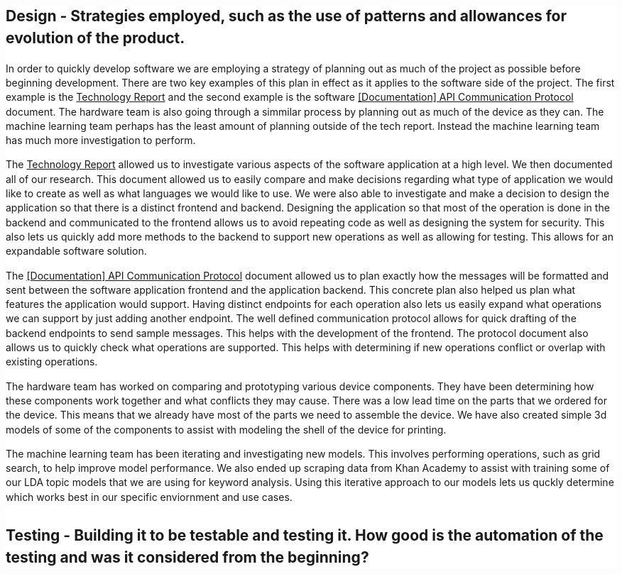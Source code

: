## Design - Strategies employed, such as the use of patterns and allowances for evolution of the product.

In order to quickly develop software we are employing a strategy of planning out as much of the project as possible before beginning development. There are two key examples of this plan in effect as it applies to the software side of the project. The first example is the [Technology Report](https://gitlab.com/msoe.edu/sdl/y23-senior-design/24-transcription-study-assistant/-/wikis/Technology%20Report) and the second example is the software [[Documentation] API Communication Protocol](https://gitlab.com/msoe.edu/sdl/y23-senior-design/24-transcription-study-assistant/-/wikis/%5BDocumentation%5D%20API%20Communication%20Protocol) document. The hardware team is also going through a simmilar process by planning out as much of the device as they can. The machine learning team perhaps has the least amount of planning outside of the tech report. Instead the machine learning team has much more investigation to perform.

The [Technology Report](https://gitlab.com/msoe.edu/sdl/y23-senior-design/24-transcription-study-assistant/-/wikis/Technology%20Report) allowed us to investigate various aspects of the software application at a high level. We then documented all of our research. This document allowed us to easily compare and make decisions regarding what type of application we would like to create as well as what languages we would like to use. We were also able to investigate and make a decision to design the application so that there is a distinct frontend and backend. Designing the application so that most of the operation is done in the backend and communicated to the frontend allows us to avoid repeating code as well as designing the system for security. This also lets us quickly add more methods to the backend to support new operations as well as allowing for testing. This allows for an expandable software solution. 

The [[Documentation] API Communication Protocol](https://gitlab.com/msoe.edu/sdl/y23-senior-design/24-transcription-study-assistant/-/wikis/%5BDocumentation%5D%20API%20Communication%20Protocol) document allowed us to plan exactly how the messages will be formatted and sent between the software application frontend and the application backend. This concrete plan also helped us plan what features the application would support. Having distinct endpoints for each operation also lets us easily expand what operations we can support by just adding another endpoint. The well defined communication protocol allows for quick drafting of the backend endpoints to send sample messages. This helps with the development of the frontend. The protocol document also allows us to quickly check what operations are supported. This helps with determining if new operations conflict or overlap with existing operations.

The hardware team has worked on comparing and prototyping various device components. They have been determining how these components work together and what conflicts they may cause. There was a low lead time on the parts that we ordered for the device. This means that we already have most of the parts we need to assemble the device. We have also created simple 3d models of some of the components to assist with modeling the shell of the device for printing.

The machine learning team has been iterating and investigating new models. This involves performing operations, such as grid search, to help improve model performance. We also ended up scraping data from Khan Academy to assist with training some of our LDA topic models that we are using for keyword analysis. Using this iterative approach to our models lets us quckly determine which works best in our specific enviornment and use cases.

## Testing - Building it to be testable and testing it. How good is the automation of the testing and was it considered from the beginning?
